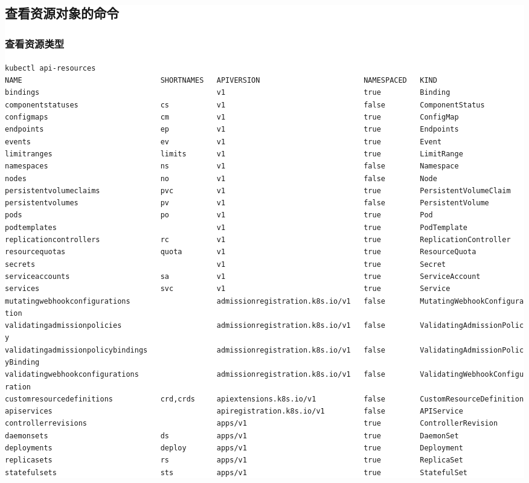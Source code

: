 ## 查看资源对象的命令

### 查看资源类型

```shell
kubectl api-resources
NAME                                SHORTNAMES   APIVERSION                        NAMESPACED   KIND
bindings                                         v1                                true         Binding
componentstatuses                   cs           v1                                false        ComponentStatus
configmaps                          cm           v1                                true         ConfigMap
endpoints                           ep           v1                                true         Endpoints
events                              ev           v1                                true         Event
limitranges                         limits       v1                                true         LimitRange
namespaces                          ns           v1                                false        Namespace
nodes                               no           v1                                false        Node
persistentvolumeclaims              pvc          v1                                true         PersistentVolumeClaim
persistentvolumes                   pv           v1                                false        PersistentVolume
pods                                po           v1                                true         Pod
podtemplates                                     v1                                true         PodTemplate
replicationcontrollers              rc           v1                                true         ReplicationController
resourcequotas                      quota        v1                                true         ResourceQuota
secrets                                          v1                                true         Secret
serviceaccounts                     sa           v1                                true         ServiceAccount
services                            svc          v1                                true         Service
mutatingwebhookconfigurations                    admissionregistration.k8s.io/v1   false        MutatingWebhookConfiguration
validatingadmissionpolicies                      admissionregistration.k8s.io/v1   false        ValidatingAdmissionPolicy
validatingadmissionpolicybindings                admissionregistration.k8s.io/v1   false        ValidatingAdmissionPolicyBinding
validatingwebhookconfigurations                  admissionregistration.k8s.io/v1   false        ValidatingWebhookConfiguration
customresourcedefinitions           crd,crds     apiextensions.k8s.io/v1           false        CustomResourceDefinition
apiservices                                      apiregistration.k8s.io/v1         false        APIService
controllerrevisions                              apps/v1                           true         ControllerRevision
daemonsets                          ds           apps/v1                           true         DaemonSet
deployments                         deploy       apps/v1                           true         Deployment
replicasets                         rs           apps/v1                           true         ReplicaSet
statefulsets                        sts          apps/v1                           true         StatefulSet
```